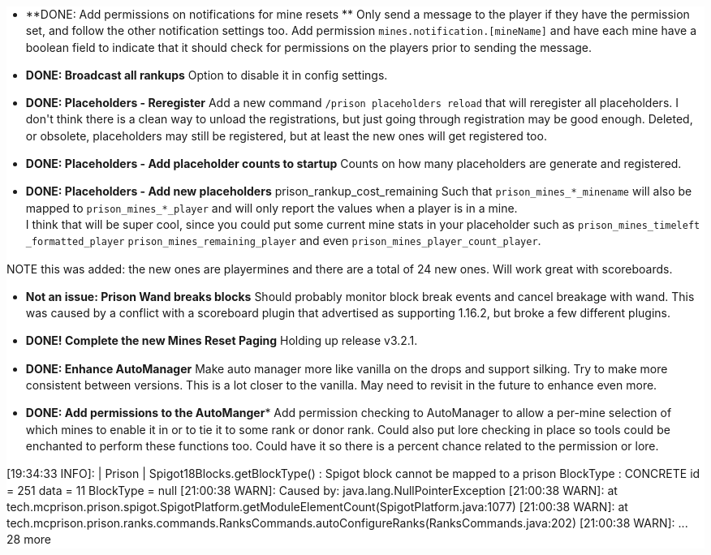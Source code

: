 * **DONE: Add permissions on notifications for mine resets **
Only send a message to the player if they have the permission set, and follow the other notification settings too.
Add permission `mines.notification.[mineName]` and have each mine have a boolean field to indicate that it should check for permissions on the players prior to sending the message.

 
* **DONE: Broadcast all rankups**
Option to disable it in config settings.



* **DONE: Placeholders - Reregister**
Add a new command `/prison placeholders reload` that will reregister all placeholders.  I don't think there is a clean way to unload the registrations, but just going through registration may be good enough. Deleted, or obsolete, placeholders may still be registered, but at least the new ones will get registered too.


* **DONE: Placeholders - Add placeholder counts to startup**
Counts on how many placeholders are generate and registered.


* **DONE: Placeholders - Add new placeholders**
prison_rankup_cost_remaining 
Such that `prison_mines_*_minename` will also be mapped to `prison_mines_*_player` and will only report the values when a player is in a mine.  
I think that will be super cool, since you could put some current mine stats in your placeholder such as `prison_mines_timeleft_formatted_player`  `prison_mines_remaining_player` and even `prison_mines_player_count_player`.

NOTE this was added: the new ones are playermines and there are a total of 24 new ones.  Will work great with scoreboards.



 
 * **Not an issue: Prison Wand breaks blocks**
 Should probably monitor block break events and cancel breakage with wand.
 This was caused by a conflict with a scoreboard plugin that advertised as supporting 1.16.2, but broke a few different plugins.
 
 
 
* **DONE! Complete the new Mines Reset Paging**
  Holding up release v3.2.1.


* **DONE: Enhance AutoManager**
Make auto manager more like vanilla on the drops and support silking.  Try to make more consistent between versions. 
This is a lot closer to the vanilla. May need to revisit in the future to enhance even more.


* **DONE: Add permissions to the AutoManger***
Add permission checking to AutoManager to allow a per-mine selection of which mines to enable it in or to tie it to some rank or donor rank.  Could also put lore checking in place so tools could be enchanted to perform these functions too.  Could have it so there is a percent chance related to the permission or lore.



[19:34:33 INFO]: | Prison |  Spigot18Blocks.getBlockType() : Spigot block cannot be mapped to a prison BlockType : CONCRETE id = 251 data = 11  BlockType = null
[21:00:38 WARN]: Caused by: java.lang.NullPointerException
[21:00:38 WARN]:        at tech.mcprison.prison.spigot.SpigotPlatform.getModuleElementCount(SpigotPlatform.java:1077)
[21:00:38 WARN]:        at tech.mcprison.prison.ranks.commands.RanksCommands.autoConfigureRanks(RanksCommands.java:202)
[21:00:38 WARN]:        ... 28 more